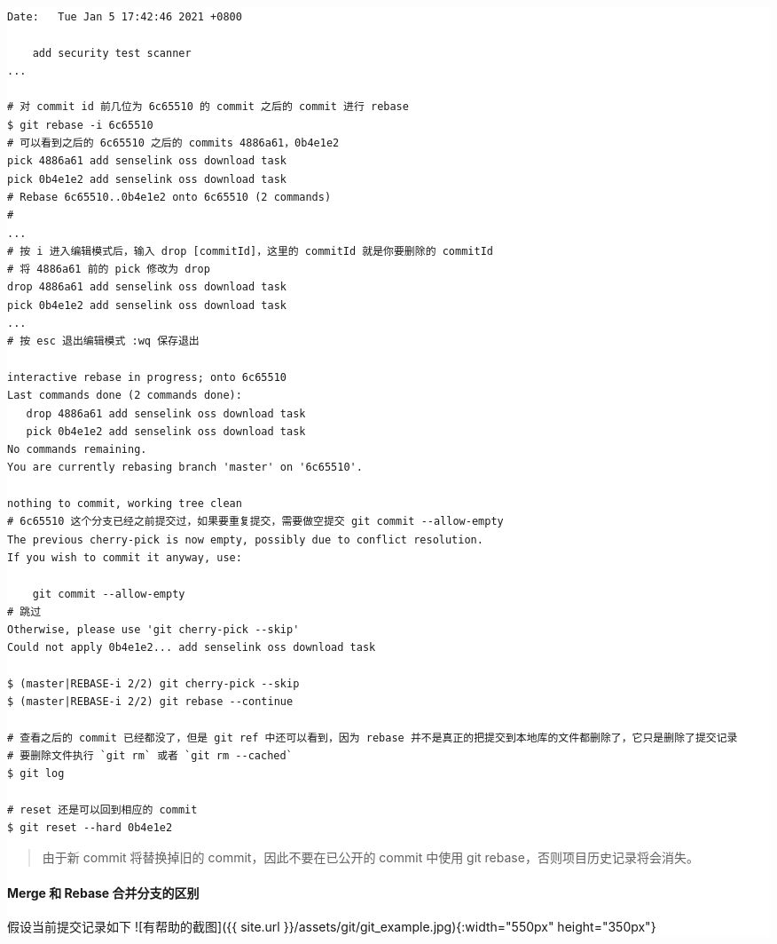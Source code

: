```shell
Date:   Tue Jan 5 17:42:46 2021 +0800

    add security test scanner
...

# 对 commit id 前几位为 6c65510 的 commit 之后的 commit 进行 rebase
$ git rebase -i 6c65510
# 可以看到之后的 6c65510 之后的 commits 4886a61，0b4e1e2
pick 4886a61 add senselink oss download task
pick 0b4e1e2 add senselink oss download task
# Rebase 6c65510..0b4e1e2 onto 6c65510 (2 commands)
#
...
# 按 i 进入编辑模式后，输入 drop [commitId]，这里的 commitId 就是你要删除的 commitId
# 将 4886a61 前的 pick 修改为 drop
drop 4886a61 add senselink oss download task
pick 0b4e1e2 add senselink oss download task
...
# 按 esc 退出编辑模式 :wq 保存退出

interactive rebase in progress; onto 6c65510
Last commands done (2 commands done):
   drop 4886a61 add senselink oss download task
   pick 0b4e1e2 add senselink oss download task
No commands remaining.
You are currently rebasing branch 'master' on '6c65510'.

nothing to commit, working tree clean
# 6c65510 这个分支已经之前提交过，如果要重复提交，需要做空提交 git commit --allow-empty
The previous cherry-pick is now empty, possibly due to conflict resolution.
If you wish to commit it anyway, use:

    git commit --allow-empty
# 跳过
Otherwise, please use 'git cherry-pick --skip'
Could not apply 0b4e1e2... add senselink oss download task

$ (master|REBASE-i 2/2) git cherry-pick --skip
$ (master|REBASE-i 2/2) git rebase --continue

# 查看之后的 commit 已经都没了，但是 git ref 中还可以看到，因为 rebase 并不是真正的把提交到本地库的文件都删除了，它只是删除了提交记录
# 要删除文件执行 `git rm` 或者 `git rm --cached`
$ git log

# reset 还是可以回到相应的 commit
$ git reset --hard 0b4e1e2
```

>由于新 commit 将替换掉旧的 commit，因此不要在已公开的 commit 中使用 git rebase，否则项目历史记录将会消失。

#### Merge 和 Rebase 合并分支的区别
假设当前提交记录如下
![有帮助的截图]({{ site.url }}/assets/git/git_example.jpg){:width="550px" height="350px"}
